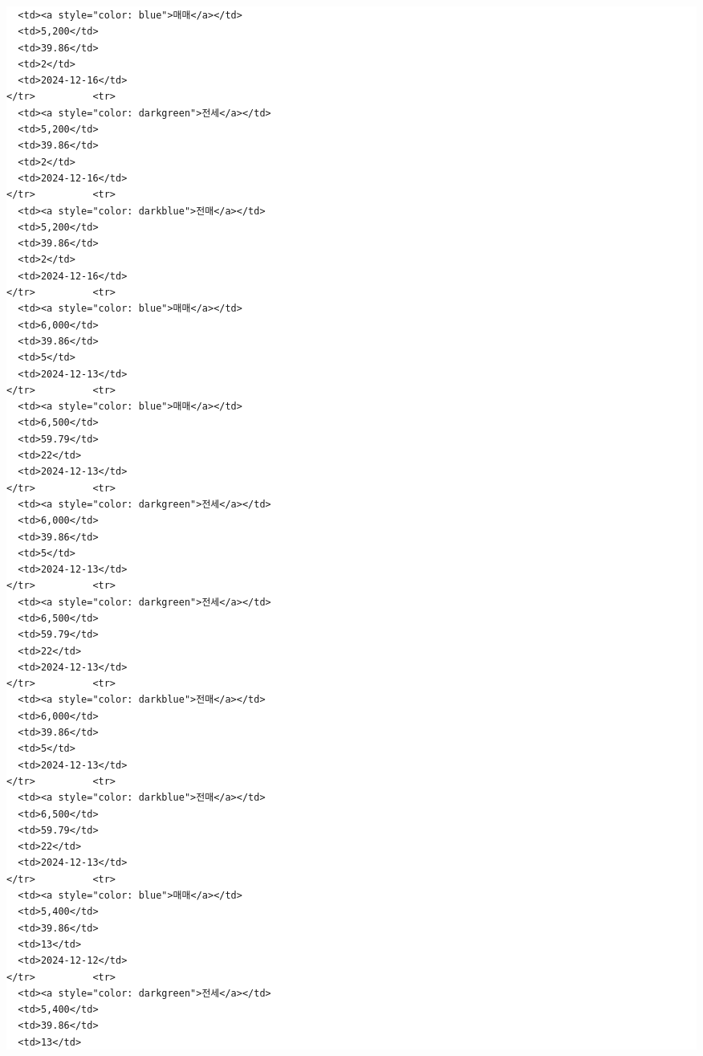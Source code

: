       <td><a style="color: blue">매매</a></td>
      <td>5,200</td>
      <td>39.86</td>
      <td>2</td>
      <td>2024-12-16</td>
    </tr>          <tr>
      <td><a style="color: darkgreen">전세</a></td>
      <td>5,200</td>
      <td>39.86</td>
      <td>2</td>
      <td>2024-12-16</td>
    </tr>          <tr>
      <td><a style="color: darkblue">전매</a></td>
      <td>5,200</td>
      <td>39.86</td>
      <td>2</td>
      <td>2024-12-16</td>
    </tr>          <tr>
      <td><a style="color: blue">매매</a></td>
      <td>6,000</td>
      <td>39.86</td>
      <td>5</td>
      <td>2024-12-13</td>
    </tr>          <tr>
      <td><a style="color: blue">매매</a></td>
      <td>6,500</td>
      <td>59.79</td>
      <td>22</td>
      <td>2024-12-13</td>
    </tr>          <tr>
      <td><a style="color: darkgreen">전세</a></td>
      <td>6,000</td>
      <td>39.86</td>
      <td>5</td>
      <td>2024-12-13</td>
    </tr>          <tr>
      <td><a style="color: darkgreen">전세</a></td>
      <td>6,500</td>
      <td>59.79</td>
      <td>22</td>
      <td>2024-12-13</td>
    </tr>          <tr>
      <td><a style="color: darkblue">전매</a></td>
      <td>6,000</td>
      <td>39.86</td>
      <td>5</td>
      <td>2024-12-13</td>
    </tr>          <tr>
      <td><a style="color: darkblue">전매</a></td>
      <td>6,500</td>
      <td>59.79</td>
      <td>22</td>
      <td>2024-12-13</td>
    </tr>          <tr>
      <td><a style="color: blue">매매</a></td>
      <td>5,400</td>
      <td>39.86</td>
      <td>13</td>
      <td>2024-12-12</td>
    </tr>          <tr>
      <td><a style="color: darkgreen">전세</a></td>
      <td>5,400</td>
      <td>39.86</td>
      <td>13</td>